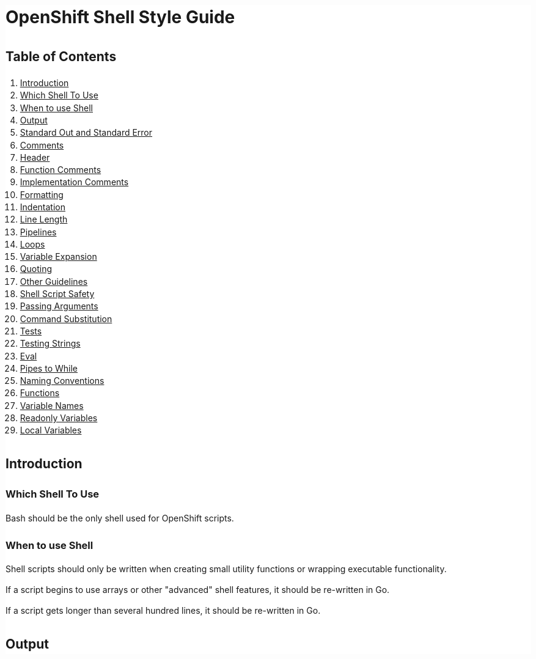 # OpenShift Shell Style Guide

## Table of Contents
1. [Introduction](#introduction)
  1. [Which Shell To Use](#which-shell-to-use)
  2. [When to use Shell](#when-to-use-shell)
2. [Output](#output)
  1. [Standard Out and Standard Error](#standard-output-and-standard-error)
3. [Comments](#comments)
  1. [Header](#header)
  2. [Function Comments]($function-comments)
  3. [Implementation Comments](#implementation-comments)
4. [Formatting](#formatting)
  1. [Indentation](#indentation)
  2. [Line Length](#line-length)
  3. [Pipelines](#pipelines)
  4. [Loops](#loops)
  5. [Variable Expansion](#variable-expansion)
  6. [Quoting](#quoting)
5. [Other Guidelines](#other-guidelines)
  1. [Shell Script Safety](#shell-script-safety)
  2. [Passing Arguments](#passing-arguments)
  3. [Command Substitution](#command-substitution)
  4. [Tests](#tests)
  5. [Testing Strings](#testing-strings)
  6. [Eval](#eval)
  7. [Pipes to While](#pipes-to-while)
6. [Naming Conventions](#naming-conventions)
  1. [Functions](#functions)
  2. [Variable Names](#variable-names)
  3. [Readonly Variables](#readonly-variables)
  4. [Local Variables](#local-variables)

## Introduction

### Which Shell To Use
Bash should be the only shell used for OpenShift scripts. 

### When to use Shell
Shell scripts should only be written when creating small utility functions or wrapping executable functionality.

If a script begins to use arrays or other "advanced" shell features, it should be re-written in Go.

If a script gets longer than several hundred lines, it should be re-written in Go.

## Output
